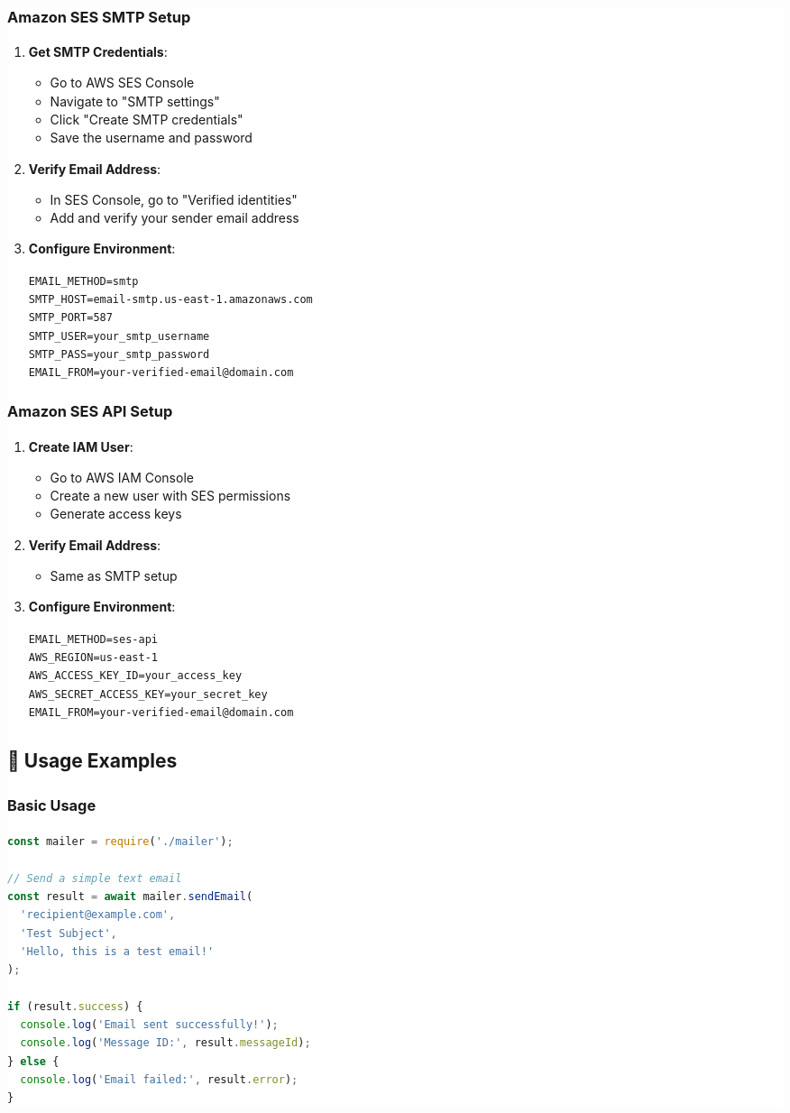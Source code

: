 ### Amazon SES SMTP Setup

1. **Get SMTP Credentials**:
   - Go to AWS SES Console
   - Navigate to "SMTP settings"
   - Click "Create SMTP credentials"
   - Save the username and password

2. **Verify Email Address**:
   - In SES Console, go to "Verified identities"
   - Add and verify your sender email address

3. **Configure Environment**:
   ```env
   EMAIL_METHOD=smtp
   SMTP_HOST=email-smtp.us-east-1.amazonaws.com
   SMTP_PORT=587
   SMTP_USER=your_smtp_username
   SMTP_PASS=your_smtp_password
   EMAIL_FROM=your-verified-email@domain.com
   ```

### Amazon SES API Setup

1. **Create IAM User**:
   - Go to AWS IAM Console
   - Create a new user with SES permissions
   - Generate access keys

2. **Verify Email Address**:
   - Same as SMTP setup

3. **Configure Environment**:
   ```env
   EMAIL_METHOD=ses-api
   AWS_REGION=us-east-1
   AWS_ACCESS_KEY_ID=your_access_key
   AWS_SECRET_ACCESS_KEY=your_secret_key
   EMAIL_FROM=your-verified-email@domain.com
   ```

## 📖 Usage Examples

### Basic Usage

```javascript
const mailer = require('./mailer');

// Send a simple text email
const result = await mailer.sendEmail(
  'recipient@example.com',
  'Test Subject',
  'Hello, this is a test email!'
);

if (result.success) {
  console.log('Email sent successfully!');
  console.log('Message ID:', result.messageId);
} else {
  console.log('Email failed:', result.error);
}
```
